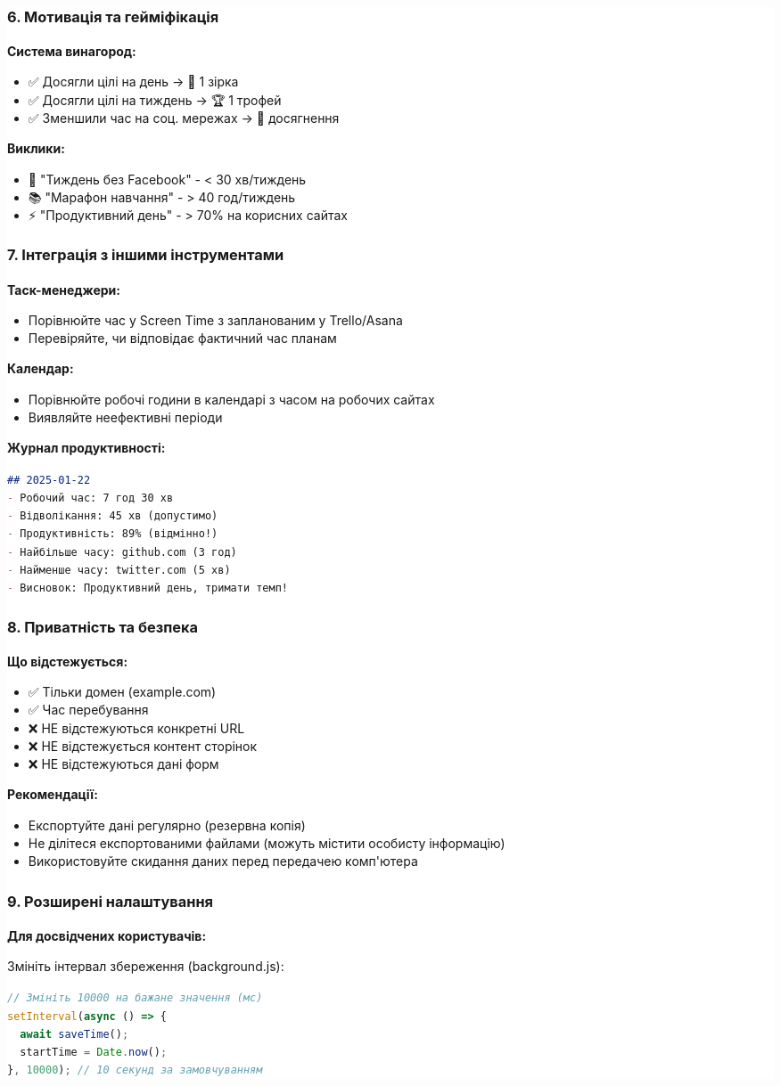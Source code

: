 ### 6. Мотивація та гейміфікація

**Система винагород:**
- ✅ Досягли цілі на день → 🌟 1 зірка
- ✅ Досягли цілі на тиждень → 🏆 1 трофей
- ✅ Зменшили час на соц. мережах → 🎯 досягнення

**Виклики:**
- 🏃 "Тиждень без Facebook" - < 30 хв/тиждень
- 📚 "Марафон навчання" - > 40 год/тиждень
- ⚡ "Продуктивний день" - > 70% на корисних сайтах

### 7. Інтеграція з іншими інструментами

**Таск-менеджери:**
- Порівнюйте час у Screen Time з запланованим у Trello/Asana
- Перевіряйте, чи відповідає фактичний час планам

**Календар:**
- Порівнюйте робочі години в календарі з часом на робочих сайтах
- Виявляйте неефективні періоди

**Журнал продуктивності:**
```markdown
## 2025-01-22
- Робочий час: 7 год 30 хв
- Відволікання: 45 хв (допустимо)
- Продуктивність: 89% (відмінно!)
- Найбільше часу: github.com (3 год)
- Найменше часу: twitter.com (5 хв)
- Висновок: Продуктивний день, тримати темп!
```

### 8. Приватність та безпека

**Що відстежується:**
- ✅ Тільки домен (example.com)
- ✅ Час перебування
- ❌ НЕ відстежуються конкретні URL
- ❌ НЕ відстежується контент сторінок
- ❌ НЕ відстежуються дані форм

**Рекомендації:**
- Експортуйте дані регулярно (резервна копія)
- Не ділітеся експортованими файлами (можуть містити особисту інформацію)
- Використовуйте скидання даних перед передачею комп'ютера

### 9. Розширені налаштування

**Для досвідчених користувачів:**

Змініть інтервал збереження (background.js):
```javascript
// Змініть 10000 на бажане значення (мс)
setInterval(async () => {
  await saveTime();
  startTime = Date.now();
}, 10000); // 10 секунд за замовчуванням
```
